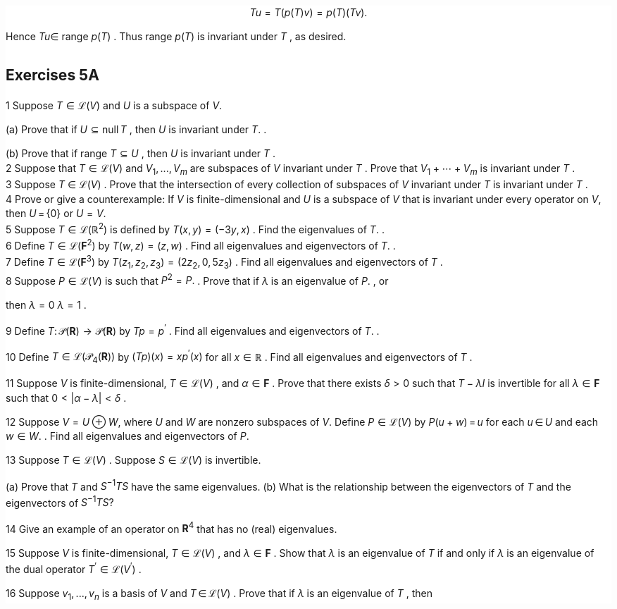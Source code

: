 $$
T u=T\big(p(T)v\big)=p(T)(T v).
$$  

Hence $T u\in$ range $p(T)$ . Thus range $p(T)$ is invariant under $T$ , as desired.  

## Exercises 5A  

1 Suppose $T\in{\mathcal{L}}(V)$ and $U$ is a subspace of $V.$  

(a) Prove that if $U\subseteq{\mathrm{null}}\,T$ , then $U$ is invariant under $T.$ .  

(b) Prove that if range $T\subseteq U$ , then $U$ is invariant under $T$ .   
2 Suppose that $T\in{\mathcal{L}}(V)$ and $V_{1},...,V_{m}$ are subspaces of $V$ invariant under $T$ . Prove that $V_{1}+\cdots+V_{m}$ is invariant under $T$ .   
3 Suppose $T\ \in\ {\mathcal{L}}(V)$ . Prove that the intersection of every collection of subspaces of $V$ invariant under $T$ is invariant under $T$ .   
4 Prove or give a counterexample: If $V$ is finite-dimensional and $U$ is a subspace of $V$ that is invariant under every operator on $V,$ then $U\,=\,\{0\}$ or $U=V.$   
5 Suppose $T\in{\mathcal{L}}(\mathbb{R}^{2})$ is defined by $T(x,y)=(-3y,x)$ . Find the eigenvalues of $T.$ .   
6 Define $T\in{\mathcal{L}}(\mathbf{F}^{2})$ by $T(w,z)=(z,w)$ . Find all eigenvalues and eigenvectors of $T.$ .   
7 Define $T\in\mathcal{L}(\mathbf{F}^{3})$ by $T(z_{1},z_{2},z_{3})=(2z_{2},0,5z_{3})$ . Find all eigenvalues and eigenvectors of $T$ .   
8 Suppose $P\in{\mathcal{L}}(V)$ is such that $P^{2}=P.$ . Prove that if $\lambda$ is an eigenvalue of $P.$ , or  

then $\lambda=0$ $\lambda=1$ .  

9 Define $T\colon{\mathcal{P}}(\mathbf{R})\rightarrow{\mathcal{P}}(\mathbf{R})$ by $T p=p^{\prime}$ . Find all eigenvalues and eigenvectors of $T.$ .  

10 Define $T\in\mathcal{L}\big(\mathcal{P}_{4}(\mathbf{R})\big)$ by $(T p)(x)=x p^{\prime}(x)$ for all $x\in\mathbb{R}$ . Find all eigenvalues and eigenvectors of $T$ .  

11 Suppose $V$ is finite-dimensional, $T\in{\mathcal{L}}(V)$ , and $\alpha\in\mathbf{F}$ . Prove that there exists $\delta>0$ such that $T{-}\lambda I$ is invertible for all $\lambda\in\mathbf{F}$ such that $0<|\alpha-\lambda|<\delta$ .  

12 Suppose $V=U\oplus W,$ where $U$ and $W$ are nonzero subspaces of $V.$ Define $P\in{\mathcal{L}}(V)$ by $P(u+w)\,=\,u$ for each $u\,\in\,U$ and each $w\in W.$ . Find all eigenvalues and eigenvectors of $P.$  

13 Suppose $T\in{\mathcal{L}}(V)$ . Suppose $S\in{\mathcal{L}}(V)$ is invertible.  

(a) Prove that $T$ and $S^{-1}T S$ have the same eigenvalues. (b) What is the relationship between the eigenvectors of $T$ and the eigenvectors of $S^{-1}T S?$  

14 Give an example of an operator on $\mathbf{R}^{4}$ that has no (real) eigenvalues.  

15 Suppose $V$ is finite-dimensional, $T\in{\mathcal{L}}(V)$ , and $\lambda\in\mathbf{F}$ . Show that $\lambda$ is an eigenvalue of $T$ if and only if $\lambda$ is an eigenvalue of the dual operator $T^{\prime}\in\mathcal{L}(V^{\prime})$ .  

16 Suppose $v_{1},...,v_{n}$ is a basis of $V$ and $T\,\in\,{\mathcal{L}}(V)$ . Prove that if $\lambda$ is an eigenvalue of $T$ , then  
